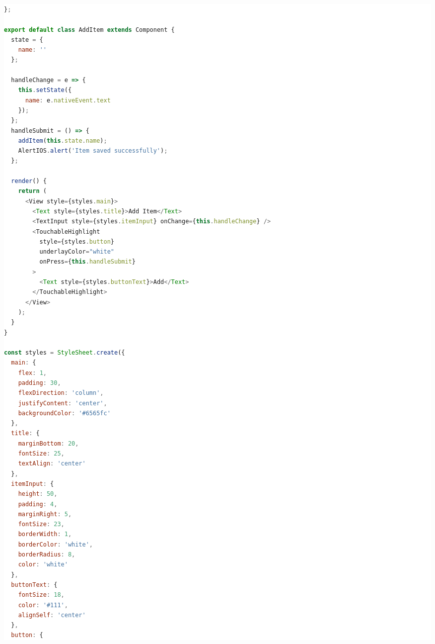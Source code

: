 ```js
};

export default class AddItem extends Component {
  state = {
    name: ''
  };

  handleChange = e => {
    this.setState({
      name: e.nativeEvent.text
    });
  };
  handleSubmit = () => {
    addItem(this.state.name);
    AlertIOS.alert('Item saved successfully');
  };

  render() {
    return (
      <View style={styles.main}>
        <Text style={styles.title}>Add Item</Text>
        <TextInput style={styles.itemInput} onChange={this.handleChange} />
        <TouchableHighlight
          style={styles.button}
          underlayColor="white"
          onPress={this.handleSubmit}
        >
          <Text style={styles.buttonText}>Add</Text>
        </TouchableHighlight>
      </View>
    );
  }
}

const styles = StyleSheet.create({
  main: {
    flex: 1,
    padding: 30,
    flexDirection: 'column',
    justifyContent: 'center',
    backgroundColor: '#6565fc'
  },
  title: {
    marginBottom: 20,
    fontSize: 25,
    textAlign: 'center'
  },
  itemInput: {
    height: 50,
    padding: 4,
    marginRight: 5,
    fontSize: 23,
    borderWidth: 1,
    borderColor: 'white',
    borderRadius: 8,
    color: 'white'
  },
  buttonText: {
    fontSize: 18,
    color: '#111',
    alignSelf: 'center'
  },
  button: {
```